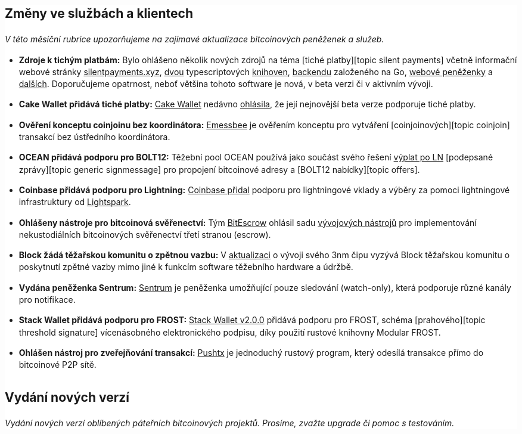 ## Změny ve službách a klientech

*V této měsíční rubrice upozorňujeme na zajímavé aktualizace bitcoinových
peněženek a služeb.*

- **Zdroje k tichým platbám:**
  Bylo ohlášeno několik nových zdrojů na téma [tiché platby][topic silent payments] včetně
  informační webové stránky [silentpayments.xyz][sp website], [dvou][bi
  ts sp] typescriptových [knihoven][bw ts sp], [backendu][gh blindbitd] založeného na Go,
  [webové peněženky][gh silentium] a [dalších][sp website devs]. Doporučujeme opatrnost, neboť
  většina tohoto software je nová, v beta verzi či v aktivním vývoji.

- **Cake Wallet přidává tiché platby:**
  [Cake Wallet][cake wallet website] nedávno [ohlásila][cake wallet
  announcement], že její nejnovější beta verze podporuje tiché platby.

- **Ověření konceptu coinjoinu bez koordinátora:**
  [Emessbee][gh emessbee] je ověřením konceptu pro vytváření [coinjoinových][topic coinjoin]
  transakcí bez ústředního koordinátora.

- **OCEAN přidává podporu pro BOLT12:**
  Těžební pool OCEAN používá jako součást svého řešení [výplat po LN][ocean docs]
  [podepsané zprávy][topic generic signmessage] pro propojení bitcoinové adresy a
  [BOLT12 nabídky][topic offers].

- **Coinbase přidává podporu pro Lightning:**
  [Coinbase přidal][coinbase blog] podporu pro lightningové vklady a výběry za pomoci
  lightningové infrastruktury od [Lightspark][lightspark website].

- **Ohlášeny nástroje pro bitcoinová svěřenectví:**
  Tým [BitEscrow][bitescrow website] ohlásil sadu [vývojových nástrojů][bitescrow docs]
  pro implementování nekustodiálních bitcoinových svěřenectví třetí stranou (escrow).

- **Block žádá těžařskou komunitu o zpětnou vazbu:**
  V [aktualizaci][block blog] o vývoji svého 3nm čipu vyzývá Block těžařskou komunitu
  o poskytnutí zpětné vazby mimo jiné k funkcím software těžebního hardware a údržbě.

- **Vydána peněženka Sentrum:**
  [Sentrum][gh sentrum] je peněženka umožňující pouze sledování (watch-only), která podporuje
  různé kanály pro notifikace.

- **Stack Wallet přidává podporu pro FROST:**
  [Stack Wallet v2.0.0][gh stack wallet] přidává podporu pro FROST, schéma [prahového][topic threshold signature]
  vícenásobného elektronického podpisu, díky použití rustové knihovny Modular FROST.

- **Ohlášen nástroj pro zveřejňování transakcí:**
  [Pushtx][gh pushtx] je jednoduchý rustový program, který odesílá transakce přímo
  do bitcoinové P2P sítě.

## Vydání nových verzí

*Vydání nových verzí oblíbených páteřních bitcoinových projektů. Prosíme,
zvažte upgrade či pomoc s testováním.*


[lnd v0.18.0-beta.rc2]: https://github.com/lightningnetwork/lnd/releases/tag/v0.18.0-beta.rc2
[kc upchan]: https://delvingbitcoin.org/t/upgrading-existing-lightning-channels/881
[tuttle poolcash]: https://delvingbitcoin.org/t/ecash-tides-using-cashu-and-stratum-v2/870
[corallo pooldelay]: https://delvingbitcoin.org/t/ecash-tides-using-cashu-and-stratum-v2/870/14
[corallo sv2 proposal]: https://github.com/stratum-mining/sv2-spec/discussions/76#discussioncomment-9472619
[baker psbtsp]: https://delvingbitcoin.org/t/bip352-psbt-support/877
[toth psbtsp]: https://gist.github.com/andrewtoth/dc26f683010cd53aca8e477504c49260
[chow miniscript]: https://mailing-list.bitcoindevs.xyz/bitcoindev/0be34bd2-637b-44b1-a0d5-e0ad5812d505@achow101.com/
[chow bip]: https://github.com/achow101/bips/blob/miniscript/bip-miniscript.md
[klausing stable]: https://delvingbitcoin.org/t/stable-channels-peer-to-peer-dollar-balances-on-lightning/875
[klausing code]: https://github.com/toneloc/stable-channels/
[news244 annex]: /cs/newsletters/2023/03/29/#bitcoin-inquisition-22
[news248 ephemeral]: /cs/newsletters/2023/04/26/#bitcoin-inquisition-23
[Bitcoin Inquisition 27.0]: https://github.com/bitcoin-inquisition/bitcoin/releases/tag/v27.0-inq
[news301 prclub]: /cs/newsletters/2024/05/08/#bitcoin-core-pr-review-club
[news301 bcc28970]: /cs/newsletters/2024/05/08/#bitcoin-core-28970
[news283 ldk2723]: /cs/newsletters/2024/01/03/#ldk-2723
[sp website]: https://silentpayments.xyz/
[bi ts sp]: https://github.com/Bitshala-Incubator/silent-pay
[bw ts sp]: https://github.com/BlueWallet/SilentPayments
[gh blindbitd]: https://github.com/setavenger/blindbitd
[gh silentium]: https://github.com/louisinger/silentium
[sp website devs]: https://silentpayments.xyz/docs/developers/
[cake wallet website]: https://cakewallet.com/
[cake wallet announcement]: https://twitter.com/cakewallet/status/1791500775262437396
[gh emessbee]: https://github.com/supertestnet/coinjoin-workshop
[coinbase blog]: https://www.coinbase.com/blog/coinbase-integrates-bitcoins-lightning-network-in-partnership-with
[lightspark website]: https://www.lightspark.com/
[block blog]: https://www.mining.build/latest-updates-3nm-system/
[gh sentrum]: https://github.com/sommerfelddev/sentrum
[ocean docs]: https://ocean.xyz/docs/lightning
[bitescrow website]: https://www.bitescrow.app/
[bitescrow docs]: https://www.bitescrow.app/dev
[gh stack wallet]: https://github.com/cypherstack/stack_wallet/releases/tag/build_222
[gh pushtx]: https://github.com/alfred-hodler/pushtx
